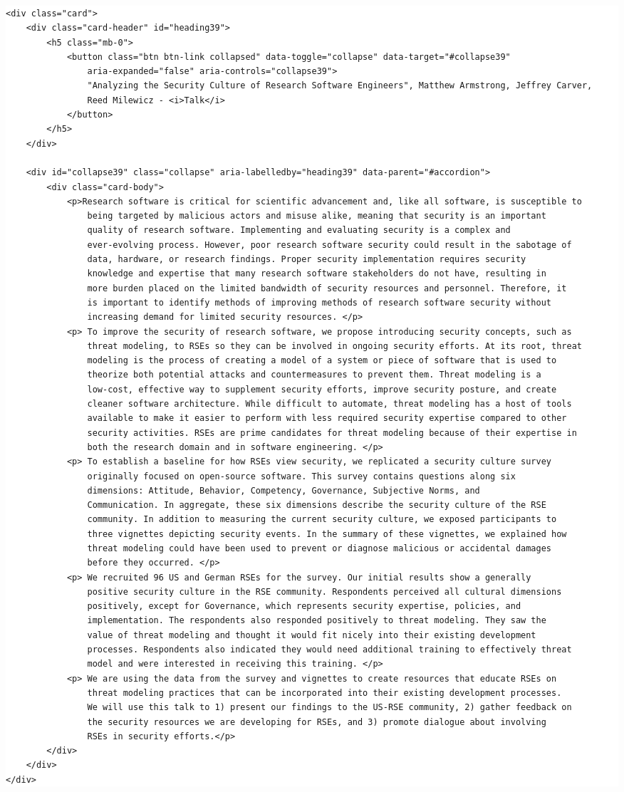     <div class="card">
        <div class="card-header" id="heading39">
            <h5 class="mb-0">
                <button class="btn btn-link collapsed" data-toggle="collapse" data-target="#collapse39"
                    aria-expanded="false" aria-controls="collapse39">
                    "Analyzing the Security Culture of Research Software Engineers", Matthew Armstrong, Jeffrey Carver,
                    Reed Milewicz - <i>Talk</i>
                </button>
            </h5>
        </div>

        <div id="collapse39" class="collapse" aria-labelledby="heading39" data-parent="#accordion">
            <div class="card-body">
                <p>Research software is critical for scientific advancement and, like all software, is susceptible to
                    being targeted by malicious actors and misuse alike, meaning that security is an important
                    quality of research software. Implementing and evaluating security is a complex and
                    ever-evolving process. However, poor research software security could result in the sabotage of
                    data, hardware, or research findings. Proper security implementation requires security
                    knowledge and expertise that many research software stakeholders do not have, resulting in
                    more burden placed on the limited bandwidth of security resources and personnel. Therefore, it
                    is important to identify methods of improving methods of research software security without
                    increasing demand for limited security resources. </p>
                <p> To improve the security of research software, we propose introducing security concepts, such as
                    threat modeling, to RSEs so they can be involved in ongoing security efforts. At its root, threat
                    modeling is the process of creating a model of a system or piece of software that is used to
                    theorize both potential attacks and countermeasures to prevent them. Threat modeling is a
                    low-cost, effective way to supplement security efforts, improve security posture, and create
                    cleaner software architecture. While difficult to automate, threat modeling has a host of tools
                    available to make it easier to perform with less required security expertise compared to other
                    security activities. RSEs are prime candidates for threat modeling because of their expertise in
                    both the research domain and in software engineering. </p>
                <p> To establish a baseline for how RSEs view security, we replicated a security culture survey
                    originally focused on open-source software. This survey contains questions along six
                    dimensions: Attitude, Behavior, Competency, Governance, Subjective Norms, and
                    Communication. In aggregate, these six dimensions describe the security culture of the RSE
                    community. In addition to measuring the current security culture, we exposed participants to
                    three vignettes depicting security events. In the summary of these vignettes, we explained how
                    threat modeling could have been used to prevent or diagnose malicious or accidental damages
                    before they occurred. </p>
                <p> We recruited 96 US and German RSEs for the survey. Our initial results show a generally
                    positive security culture in the RSE community. Respondents perceived all cultural dimensions
                    positively, except for Governance, which represents security expertise, policies, and
                    implementation. The respondents also responded positively to threat modeling. They saw the
                    value of threat modeling and thought it would fit nicely into their existing development
                    processes. Respondents also indicated they would need additional training to effectively threat
                    model and were interested in receiving this training. </p>
                <p> We are using the data from the survey and vignettes to create resources that educate RSEs on
                    threat modeling practices that can be incorporated into their existing development processes.
                    We will use this talk to 1) present our findings to the US-RSE community, 2) gather feedback on
                    the security resources we are developing for RSEs, and 3) promote dialogue about involving
                    RSEs in security efforts.</p>
            </div>
        </div>
    </div>
